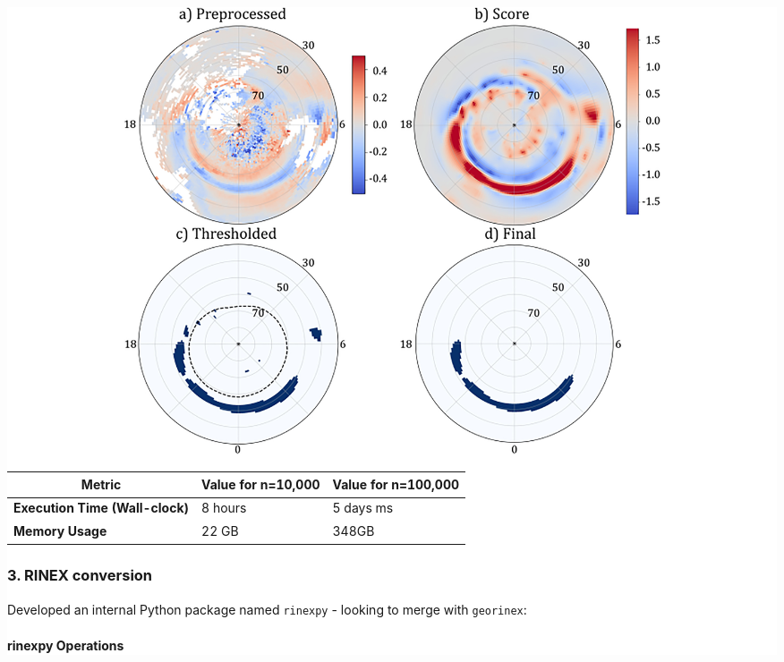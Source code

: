 <div style="text-align: center;">
<img src="images/timeseriesanalysis/trough-2.jpg" alt="Trough-2" width="600" height="500">
</div>

| **Metric**                      | **Value for n=10,000** | **Value for n=100,000** |
|---------------------------------|------------------------|-------------------------|
| **Execution Time (Wall-clock)** | 8 hours                 | 5 days ms                |            |
| **Memory Usage**                | 22 GB                  | 348GB|


### 3. RINEX conversion

Developed an internal Python package named `rinexpy` - looking to merge with ``georinex``:

#### rinexpy Operations
